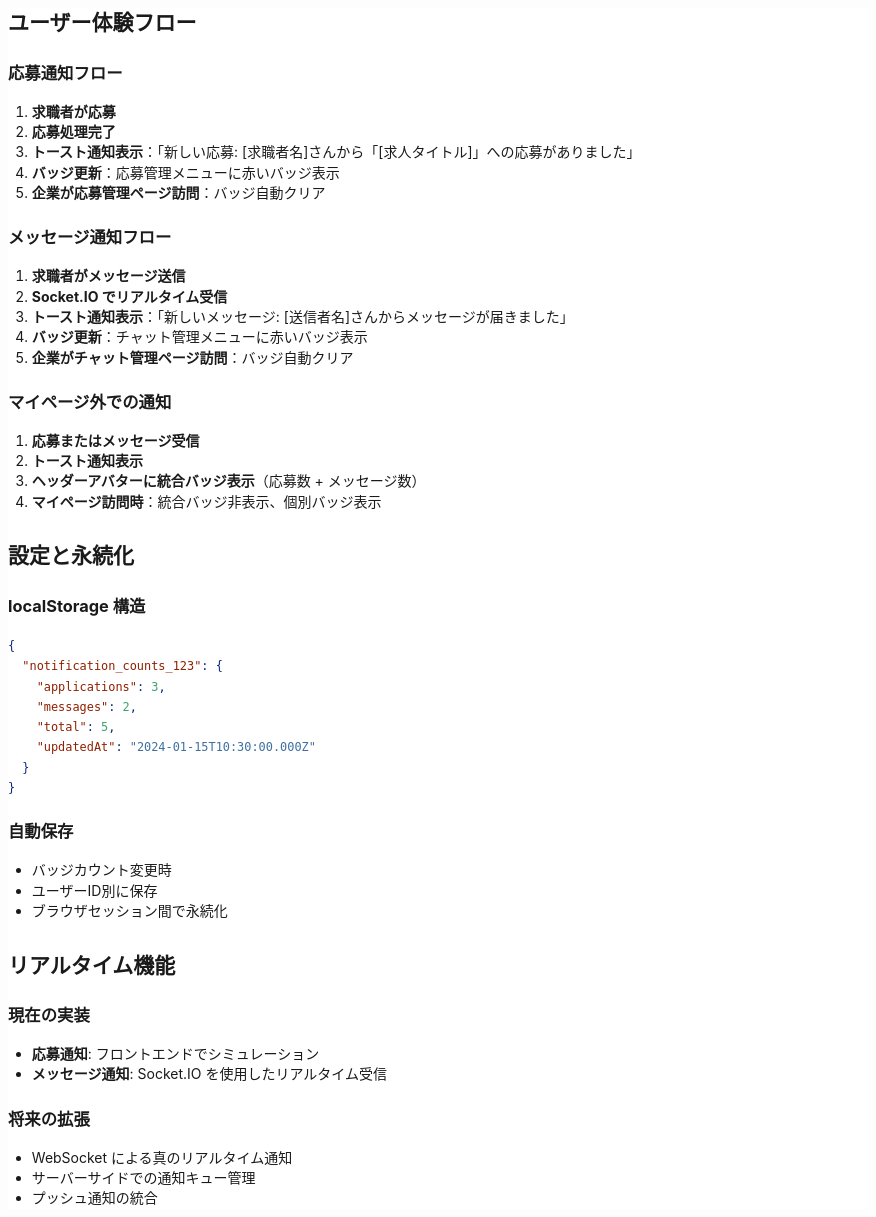 ## ユーザー体験フロー

### 応募通知フロー
1. **求職者が応募**
2. **応募処理完了**
3. **トースト通知表示**：「新しい応募: [求職者名]さんから「[求人タイトル]」への応募がありました」
4. **バッジ更新**：応募管理メニューに赤いバッジ表示
5. **企業が応募管理ページ訪問**：バッジ自動クリア

### メッセージ通知フロー
1. **求職者がメッセージ送信**
2. **Socket.IO でリアルタイム受信**
3. **トースト通知表示**：「新しいメッセージ: [送信者名]さんからメッセージが届きました」
4. **バッジ更新**：チャット管理メニューに赤いバッジ表示
5. **企業がチャット管理ページ訪問**：バッジ自動クリア

### マイページ外での通知
1. **応募またはメッセージ受信**
2. **トースト通知表示**
3. **ヘッダーアバターに統合バッジ表示**（応募数 + メッセージ数）
4. **マイページ訪問時**：統合バッジ非表示、個別バッジ表示

## 設定と永続化

### localStorage 構造
```json
{
  "notification_counts_123": {
    "applications": 3,
    "messages": 2,
    "total": 5,
    "updatedAt": "2024-01-15T10:30:00.000Z"
  }
}
```

### 自動保存
- バッジカウント変更時
- ユーザーID別に保存
- ブラウザセッション間で永続化

## リアルタイム機能

### 現在の実装
- **応募通知**: フロントエンドでシミュレーション
- **メッセージ通知**: Socket.IO を使用したリアルタイム受信

### 将来の拡張
- WebSocket による真のリアルタイム通知
- サーバーサイドでの通知キュー管理
- プッシュ通知の統合
